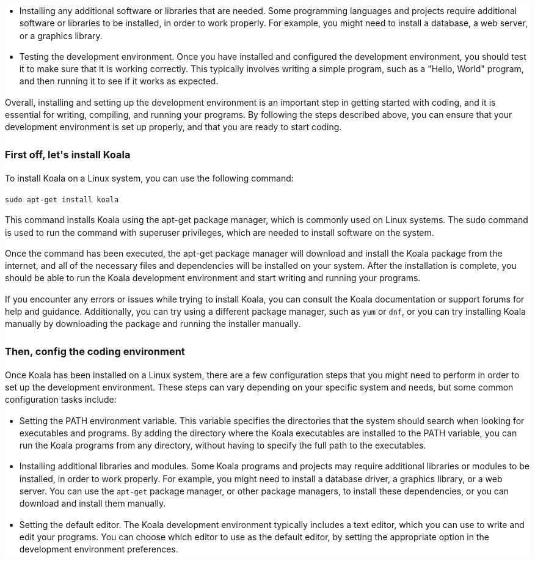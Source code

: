 - Installing any additional software or libraries that are needed. Some programming languages and projects require additional software or libraries to be installed, in order to work properly. For example, you might need to install a database, a web server, or a graphics library.

- Testing the development environment. Once you have installed and configured the development environment, you should test it to make sure that it is working correctly. This typically involves writing a simple program, such as a "Hello, World" program, and then running it to see if it works as expected.

Overall, installing and setting up the development environment is an important step in getting started with coding, and it is essential for writing, compiling, and running your programs. By following the steps described above, you can ensure that your development environment is set up properly, and that you are ready to start coding.

### First off, let's install Koala

To install Koala on a Linux system, you can use the following command:

```shell
sudo apt-get install koala
```

This command installs Koala using the apt-get package manager, which is commonly used on Linux systems. The sudo command is used to run the command with superuser privileges, which are needed to install software on the system.

Once the command has been executed, the apt-get package manager will download and install the Koala package from the internet, and all of the necessary files and dependencies will be installed on your system. After the installation is complete, you should be able to run the Koala development environment and start writing and running your programs.

If you encounter any errors or issues while trying to install Koala, you can consult the Koala documentation or support forums for help and guidance. Additionally, you can try using a different package manager, such as `yum` or `dnf`, or you can try installing Koala manually by downloading the package and running the installer manually.

### Then, config the coding environment

Once Koala has been installed on a Linux system, there are a few configuration steps that you might need to perform in order to set up the development environment. These steps can vary depending on your specific system and needs, but some common configuration tasks include:

- Setting the PATH environment variable. This variable specifies the directories that the system should search when looking for executables and programs. By adding the directory where the Koala executables are installed to the PATH variable, you can run the Koala programs from any directory, without having to specify the full path to the executables.

- Installing additional libraries and modules. Some Koala programs and projects may require additional libraries or modules to be installed, in order to work properly. For example, you might need to install a database driver, a graphics library, or a web server. You can use the `apt-get` package manager, or other package managers, to install these dependencies, or you can download and install them manually.

- Setting the default editor. The Koala development environment typically includes a text editor, which you can use to write and edit your programs. You can choose which editor to use as the default editor, by setting the appropriate option in the development environment preferences.
